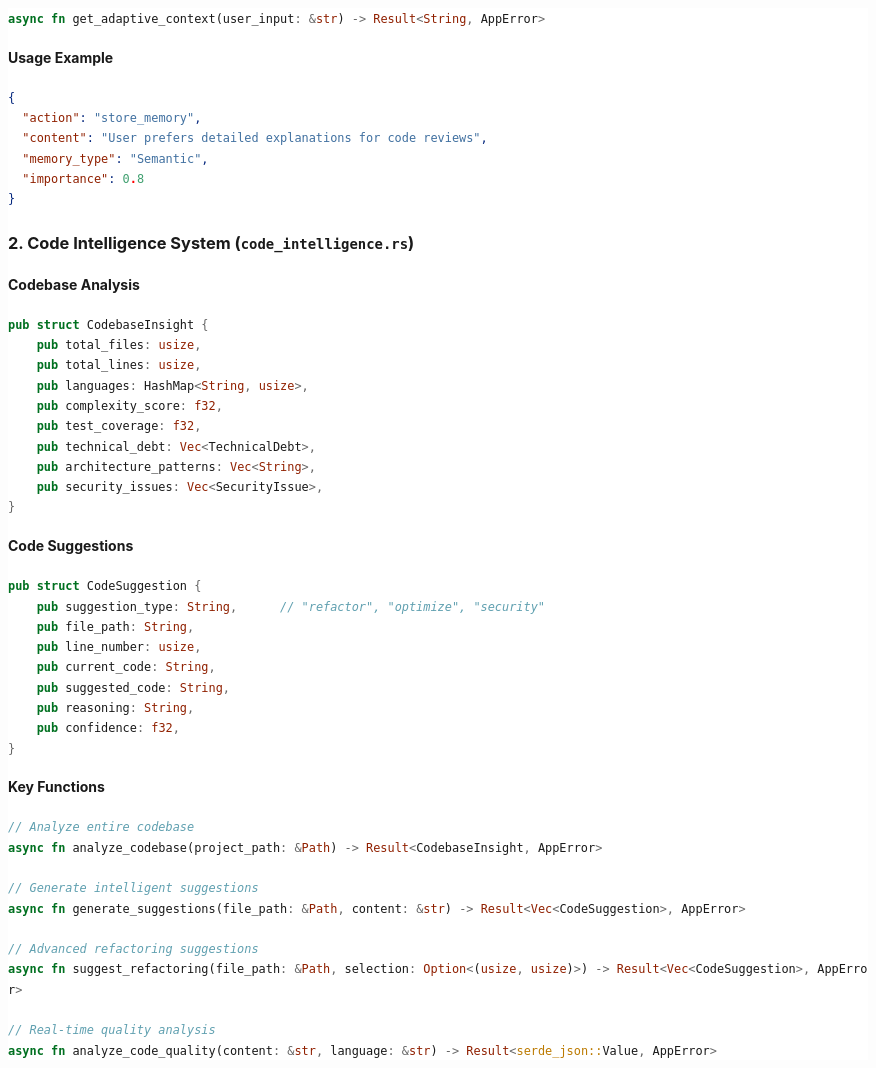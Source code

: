 ```rust
async fn get_adaptive_context(user_input: &str) -> Result<String, AppError>
```

#### Usage Example
```json
{
  "action": "store_memory",
  "content": "User prefers detailed explanations for code reviews",
  "memory_type": "Semantic",
  "importance": 0.8
}
```

### 2. Code Intelligence System (`code_intelligence.rs`)

#### Codebase Analysis
```rust
pub struct CodebaseInsight {
    pub total_files: usize,
    pub total_lines: usize,
    pub languages: HashMap<String, usize>,
    pub complexity_score: f32,
    pub test_coverage: f32,
    pub technical_debt: Vec<TechnicalDebt>,
    pub architecture_patterns: Vec<String>,
    pub security_issues: Vec<SecurityIssue>,
}
```

#### Code Suggestions
```rust
pub struct CodeSuggestion {
    pub suggestion_type: String,      // "refactor", "optimize", "security"
    pub file_path: String,
    pub line_number: usize,
    pub current_code: String,
    pub suggested_code: String,
    pub reasoning: String,
    pub confidence: f32,
}
```

#### Key Functions
```rust
// Analyze entire codebase
async fn analyze_codebase(project_path: &Path) -> Result<CodebaseInsight, AppError>

// Generate intelligent suggestions
async fn generate_suggestions(file_path: &Path, content: &str) -> Result<Vec<CodeSuggestion>, AppError>

// Advanced refactoring suggestions
async fn suggest_refactoring(file_path: &Path, selection: Option<(usize, usize)>) -> Result<Vec<CodeSuggestion>, AppError>

// Real-time quality analysis
async fn analyze_code_quality(content: &str, language: &str) -> Result<serde_json::Value, AppError>
```
